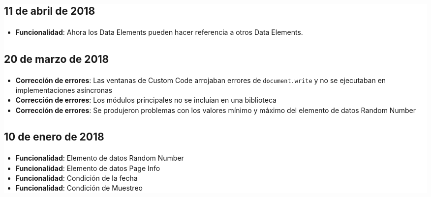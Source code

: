 ## 11 de abril de 2018

* **Funcionalidad**: Ahora los Data Elements pueden hacer referencia a otros Data Elements.

## 20 de marzo de 2018

* **Corrección de errores**: Las ventanas de Custom Code arrojaban errores de `document.write` y no se ejecutaban en implementaciones asíncronas
* **Corrección de errores**: Los módulos principales no se incluían en una biblioteca
* **Corrección de errores**: Se produjeron problemas con los valores mínimo y máximo del elemento de datos Random Number

## 10 de enero de 2018

* **Funcionalidad**: Elemento de datos Random Number
* **Funcionalidad**: Elemento de datos Page Info
* **Funcionalidad**: Condición de la fecha
* **Funcionalidad**: Condición de Muestreo
